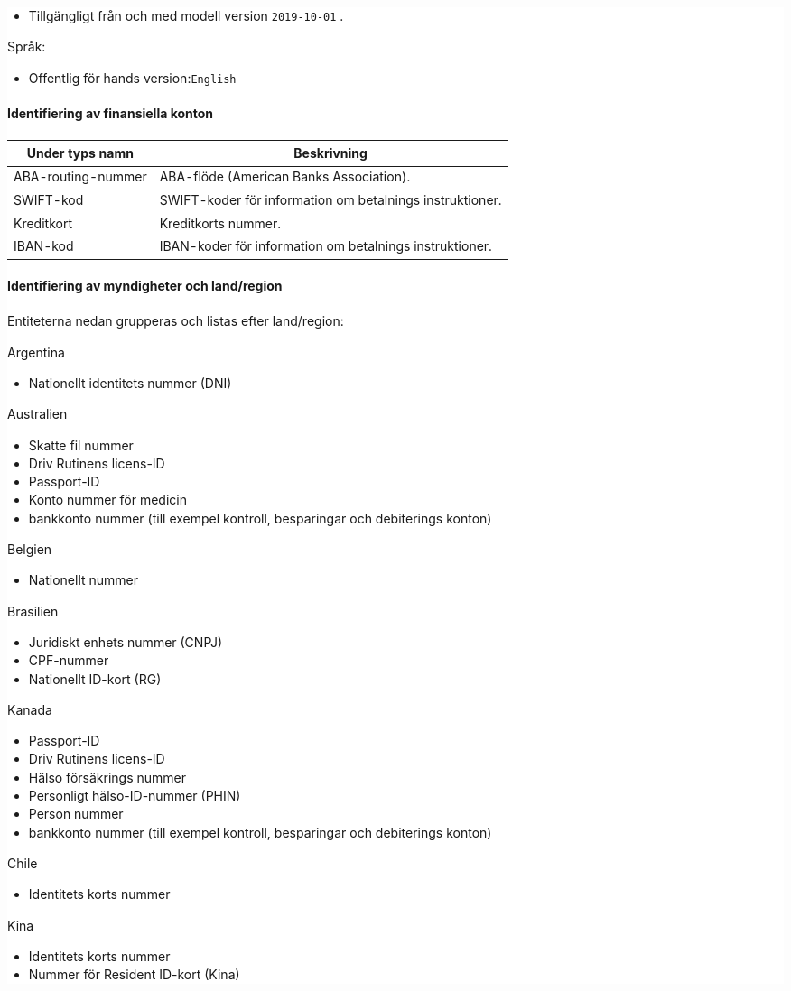 * Tillgängligt från och med modell version `2019-10-01` .

Språk:

* Offentlig för hands version:`English`

#### <a name="financial-account-identification"></a>Identifiering av finansiella konton

| Under typs namn               | Beskrivning                                                                |
|----------------------------|----------------------------------------------------------------------------|
| ABA-routing-nummer        | ABA-flöde (American Banks Association).                  |
| SWIFT-kod                 | SWIFT-koder för information om betalnings instruktioner.                           |
| Kreditkort                | Kreditkorts nummer.                                                       |
| IBAN-kod                  | IBAN-koder för information om betalnings instruktioner.                            |

#### <a name="government-and-countryregion-specific-identification"></a>Identifiering av myndigheter och land/region

Entiteterna nedan grupperas och listas efter land/region:

Argentina
* Nationellt identitets nummer (DNI)

Australien
* Skatte fil nummer 
* Driv Rutinens licens-ID
* Passport-ID
* Konto nummer för medicin
* bankkonto nummer (till exempel kontroll, besparingar och debiterings konton)

Belgien
* Nationellt nummer

Brasilien
* Juridiskt enhets nummer (CNPJ)
* CPF-nummer
* Nationellt ID-kort (RG)

Kanada
* Passport-ID
* Driv Rutinens licens-ID
* Hälso försäkrings nummer
* Personligt hälso-ID-nummer (PHIN)
* Person nummer
* bankkonto nummer (till exempel kontroll, besparingar och debiterings konton)

Chile
* Identitets korts nummer 

Kina
* Identitets korts nummer
* Nummer för Resident ID-kort (Kina)
